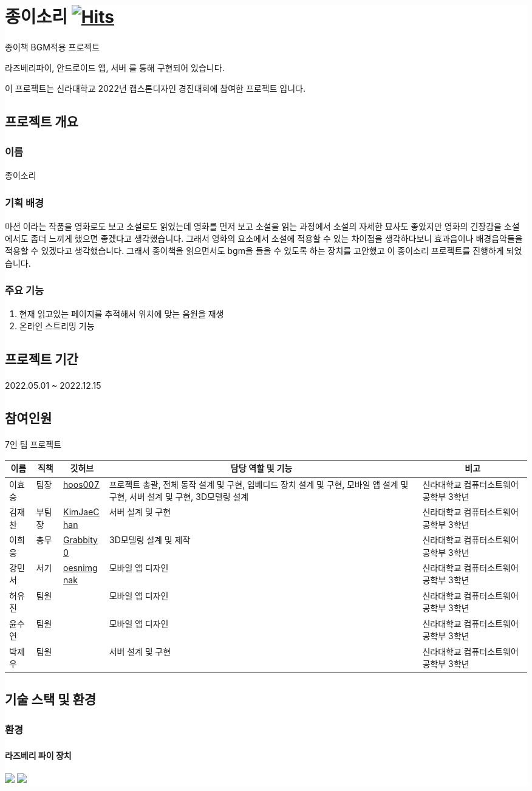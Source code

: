 # **종이소리** [![Hits](https://hits.seeyoufarm.com/api/count/incr/badge.svg?url=https%3A%2F%2Fgithub.com%2Fhoos007%2F2022CapstoneDesign-PaperSound&count_bg=%2379C83D&title_bg=%23555555&icon=&icon_color=%23E7E7E7&title=hits&edge_flat=false)](https://hits.seeyoufarm.com)
종이책 BGM적용 프로젝트

라즈베리파이, 안드로이드 앱, 서버 를 통해 구현되어 있습니다.

이 프로젝트는 신라대학교 2022년 캡스톤디자인 경진대회에 참여한 프로젝트 입니다.
## 프로젝트 개요
### 이름
종이소리

### 기획 배경
마션 이라는 작품을 영화로도 보고 소설로도 읽었는데 영화를 먼저 보고 소설을 읽는 과정에서 소설의 자세한 묘사도 좋았지만 영화의 긴장감을 소설에서도 좀더 느끼게 했으면 좋겠다고 생각했습니다. 그래서 영화의 요소에서 소설에 적용할 수 있는 차이점을 생각하다보니 효과음이나 배경음악들을 적용할 수 있겠다고 생각했습니다. 그래서 종이책을 읽으면서도 bgm을 들을 수 있도록 하는 장치를 고안했고 이 종이소리 프로젝트를 진행하게 되었습니다.

### 주요 기능
1. 현재 읽고있는 페이지를 추적해서 위치에 맞는 음원을 재생
2. 온라인 스트리밍 기능

## 프로젝트 기간
2022.05.01 ~ 2022.12.15

## 참여인원
7인 팀 프로젝트

| 이름 | 직책 | 깃허브 | 담당 역할 및 기능 | 비고 |
| ---- | ---- | ---- | ---- | ---- |
| 이효승 | 팀장 | [hoos007](https://github.com/hoos007) | 프로젝트 총괄, 전체 동작 설계 및 구현, 임베디드 장치 설계 및 구현, 모바일 앱 설계 및 구현, 서버 설계 및 구현, 3D모델링 설계 | 신라대학교 컴퓨터소트웨어공학부 3학년 |
| 김재찬 | 부팀장 | [KimJaeChan](https://github.com/KimJaeChan) | 서버 설계 및 구현 | 신라대학교 컴퓨터소트웨어공학부 3학년 |
| 이희웅 | 총무 | [Grabbity0](https://github.com/Grabbity0) | 3D모델링 설계 및 제작 | 신라대학교 컴퓨터소트웨어공학부 3학년 |
| 강민서 | 서기 | [oesnimgnak](https://github.com/oesnimgnak) | 모바일 앱 디자인 | 신라대학교 컴퓨터소트웨어공학부 3학년 |
| 허유진 | 팀원 |  | 모바일 앱 디자인 | 신라대학교 컴퓨터소트웨어공학부 3학년 |
| 윤수연 | 팀원 |  | 모바일 앱 디자인 | 신라대학교 컴퓨터소트웨어공학부 3학년 |
| 박제우 | 팀원 |  | 서버 설계 및 구현 | 신라대학교 컴퓨터소트웨어공학부 3학년 |

## 기술 스택 및 환경
### 환경
#### 라즈베리 파이 장치
<img src="https://img.shields.io/badge/raspberry pi-A22846?style=for-the-badge&logo=raspberrypi&logoColor=white"> <img src="https://img.shields.io/badge/python-3776AB?style=for-the-badge&logo=python&logoColor=white">
